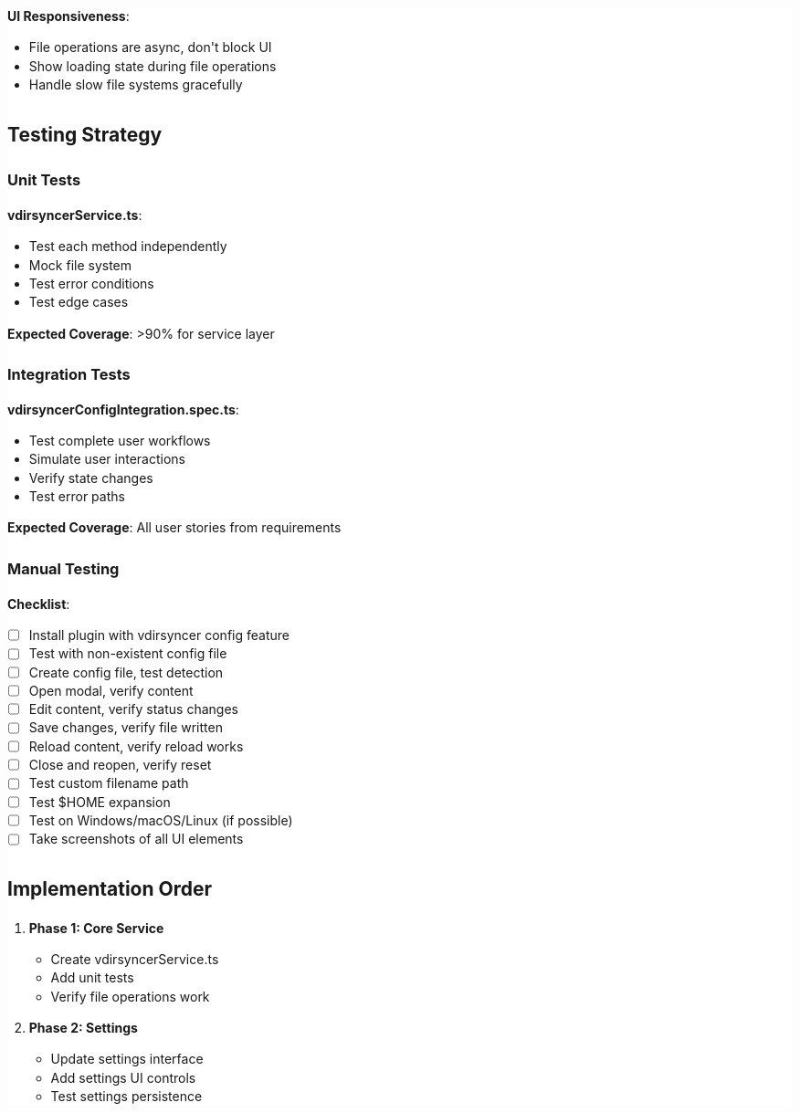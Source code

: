 **UI Responsiveness**:
- File operations are async, don't block UI
- Show loading state during file operations
- Handle slow file systems gracefully

## Testing Strategy

### Unit Tests

**vdirsyncerService.ts**:
- Test each method independently
- Mock file system
- Test error conditions
- Test edge cases

**Expected Coverage**: >90% for service layer

### Integration Tests

**vdirsyncerConfigIntegration.spec.ts**:
- Test complete user workflows
- Simulate user interactions
- Verify state changes
- Test error paths

**Expected Coverage**: All user stories from requirements

### Manual Testing

**Checklist**:
- [ ] Install plugin with vdirsyncer config feature
- [ ] Test with non-existent config file
- [ ] Create config file, test detection
- [ ] Open modal, verify content
- [ ] Edit content, verify status changes
- [ ] Save changes, verify file written
- [ ] Reload content, verify reload works
- [ ] Close and reopen, verify reset
- [ ] Test custom filename path
- [ ] Test $HOME expansion
- [ ] Test on Windows/macOS/Linux (if possible)
- [ ] Take screenshots of all UI elements

## Implementation Order

1. **Phase 1: Core Service**
   - Create vdirsyncerService.ts
   - Add unit tests
   - Verify file operations work

2. **Phase 2: Settings**
   - Update settings interface
   - Add settings UI controls
   - Test settings persistence
